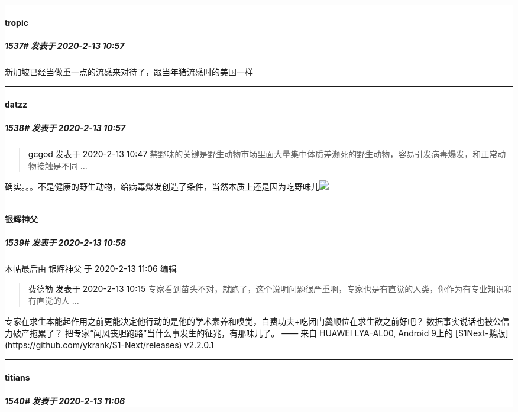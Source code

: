 





-----

####  tropic  
##### 1537#       发表于 2020-2-13 10:57




新加坡已经当做重一点的流感来对待了，跟当年猪流感时的美国一样







-----

####  datzz  
##### 1538#       发表于 2020-2-13 10:57



<blockquote><a href="httphttps://bbs.saraba1st.com/2b/forum.php?mod=redirect&amp;goto=findpost&amp;pid=46404346&amp;ptid=1913362" target="_blank">gcgod 发表于 2020-2-13 10:47</a>
 禁野味的关键是野生动物市场里面大量集中体质差濒死的野生动物，容易引发病毒爆发，和正常动物接触是不同 ...</blockquote>
确实。。。不是健康的野生动物，给病毒爆发创造了条件，当然本质上还是因为吃野味儿<img src="https://static.saraba1st.com/image/smiley/face2017/068.png" referrerpolicy="no-referrer">







-----

####  银辉神父  
##### 1539#       发表于 2020-2-13 10:58



 本帖最后由 银辉神父 于 2020-2-13 11:06 编辑 
<blockquote><a href="httphttps://bbs.saraba1st.com/2b/forum.php?mod=redirect&amp;goto=findpost&amp;pid=46404137&amp;ptid=1913362" target="_blank">费德勒 发表于 2020-2-13 10:15</a>
专家看到苗头不对，就跑了，这个说明问题很严重啊，专家也是有直觉的人类，你作为有专业知识和有直觉的人 ...</blockquote>
专家在求生本能起作用之前更能决定他行动的是他的学术素养和嗅觉，白费功夫+吃闭门羹顺位在求生欲之前好吧？
数据事实说话也被公信力破产拖累了？
把专家“闻风丧胆跑路”当什么事发生的征兆，有那味儿了。
—— 来自 HUAWEI LYA-AL00, Android 9上的 [S1Next-鹅版](https://github.com/ykrank/S1-Next/releases) v2.2.0.1







-----

####  titians  
##### 1540#       发表于 2020-2-13 11:06

